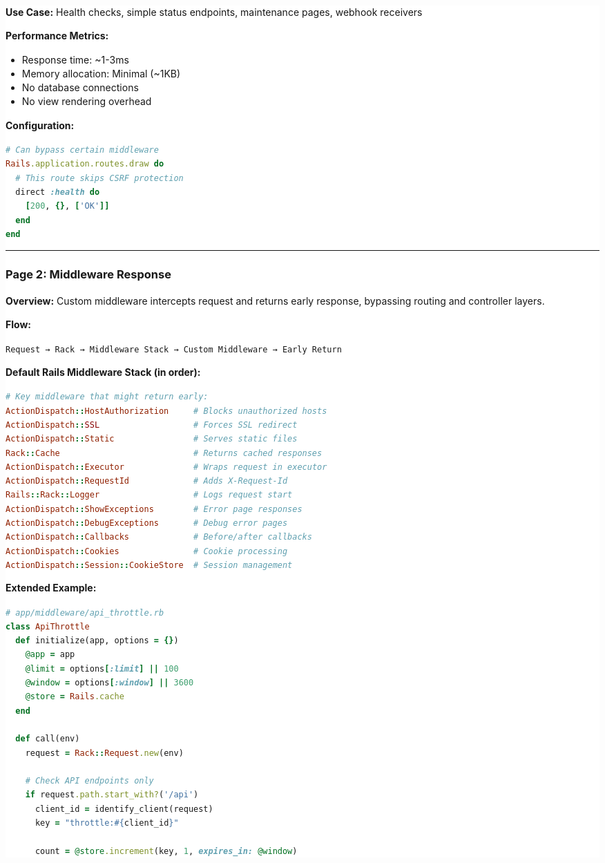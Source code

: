 **Use Case:** Health checks, simple status endpoints, maintenance pages, webhook receivers

**Performance Metrics:**
- Response time: ~1-3ms
- Memory allocation: Minimal (~1KB)
- No database connections
- No view rendering overhead

**Configuration:**
```ruby
# Can bypass certain middleware
Rails.application.routes.draw do
  # This route skips CSRF protection
  direct :health do
    [200, {}, ['OK']]
  end
end
```

---

### Page 2: Middleware Response
**Overview:** Custom middleware intercepts request and returns early response, bypassing routing and controller layers.

**Flow:**
```
Request → Rack → Middleware Stack → Custom Middleware → Early Return
```

**Default Rails Middleware Stack (in order):**
```ruby
# Key middleware that might return early:
ActionDispatch::HostAuthorization     # Blocks unauthorized hosts
ActionDispatch::SSL                   # Forces SSL redirect
ActionDispatch::Static                # Serves static files
Rack::Cache                           # Returns cached responses
ActionDispatch::Executor              # Wraps request in executor
ActionDispatch::RequestId             # Adds X-Request-Id
Rails::Rack::Logger                   # Logs request start
ActionDispatch::ShowExceptions        # Error page responses
ActionDispatch::DebugExceptions       # Debug error pages
ActionDispatch::Callbacks             # Before/after callbacks
ActionDispatch::Cookies               # Cookie processing
ActionDispatch::Session::CookieStore  # Session management
```

**Extended Example:**
```ruby
# app/middleware/api_throttle.rb
class ApiThrottle
  def initialize(app, options = {})
    @app = app
    @limit = options[:limit] || 100
    @window = options[:window] || 3600
    @store = Rails.cache
  end
  
  def call(env)
    request = Rack::Request.new(env)
    
    # Check API endpoints only
    if request.path.start_with?('/api')
      client_id = identify_client(request)
      key = "throttle:#{client_id}"
      
      count = @store.increment(key, 1, expires_in: @window)
```